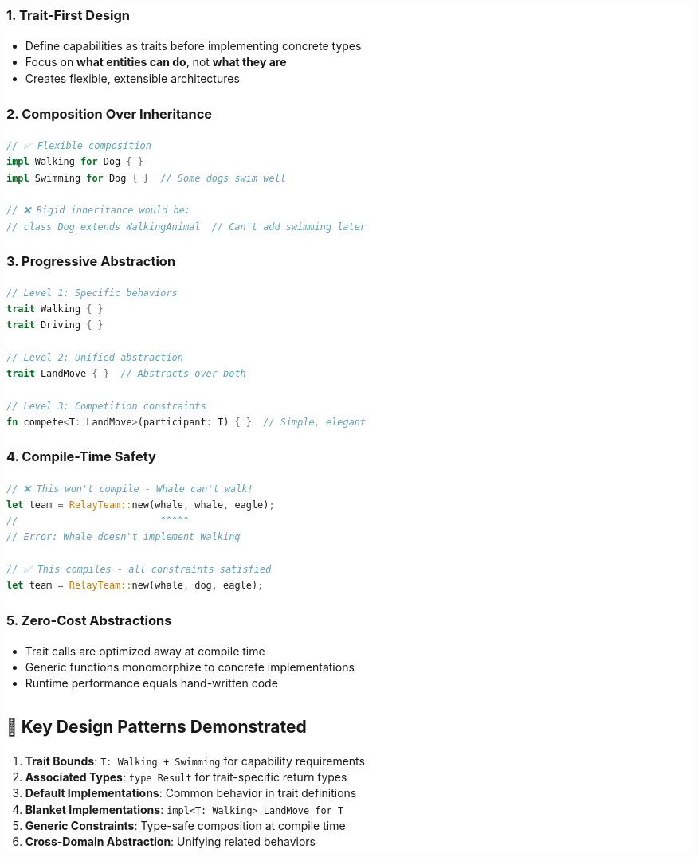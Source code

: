 ### 1. **Trait-First Design**
- Define capabilities as traits before implementing concrete types
- Focus on **what entities can do**, not **what they are**
- Creates flexible, extensible architectures

### 2. **Composition Over Inheritance**
```rust
// ✅ Flexible composition
impl Walking for Dog { }
impl Swimming for Dog { }  // Some dogs swim well

// ❌ Rigid inheritance would be:
// class Dog extends WalkingAnimal  // Can't add swimming later
```

### 3. **Progressive Abstraction**
```rust
// Level 1: Specific behaviors
trait Walking { }
trait Driving { }

// Level 2: Unified abstraction
trait LandMove { }  // Abstracts over both

// Level 3: Competition constraints
fn compete<T: LandMove>(participant: T) { }  // Simple, elegant
```

### 4. **Compile-Time Safety**
```rust
// ❌ This won't compile - Whale can't walk!
let team = RelayTeam::new(whale, whale, eagle);
//                         ^^^^^
// Error: Whale doesn't implement Walking

// ✅ This compiles - all constraints satisfied
let team = RelayTeam::new(whale, dog, eagle);
```

### 5. **Zero-Cost Abstractions**
- Trait calls are optimized away at compile time
- Generic functions monomorphize to concrete implementations
- Runtime performance equals hand-written code

## 🚀 Key Design Patterns Demonstrated

1. **Trait Bounds**: `T: Walking + Swimming` for capability requirements
2. **Associated Types**: `type Result` for trait-specific return types
3. **Default Implementations**: Common behavior in trait definitions
4. **Blanket Implementations**: `impl<T: Walking> LandMove for T`
5. **Generic Constraints**: Type-safe composition at compile time
6. **Cross-Domain Abstraction**: Unifying related behaviors
